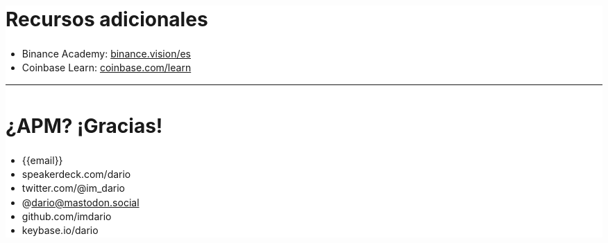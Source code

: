 
# Recursos adicionales

- Binance Academy: [binance.vision/es](https://www.binance.vision/es/)
- Coinbase Learn: [coinbase.com/learn](https://www.coinbase.com/learn)

---

# ¿APM? ¡Gracias!

- {{email}}
- speakerdeck.com/dario
- twitter.com/@im_dario
- @dario@mastodon.social
- github.com/imdario
- keybase.io/dario
